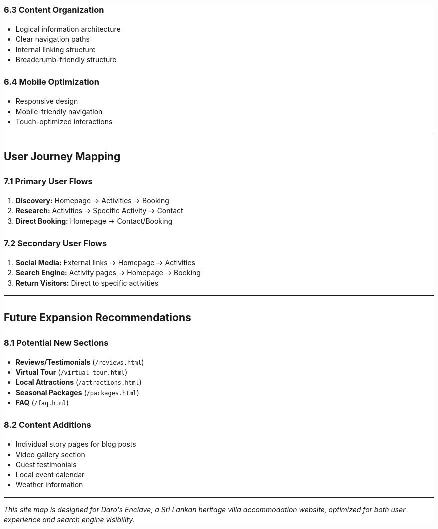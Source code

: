 ### 6.3 Content Organization
- Logical information architecture
- Clear navigation paths
- Internal linking structure
- Breadcrumb-friendly structure

### 6.4 Mobile Optimization
- Responsive design
- Mobile-friendly navigation
- Touch-optimized interactions

---

## User Journey Mapping

### 7.1 Primary User Flows
1. **Discovery:** Homepage → Activities → Booking
2. **Research:** Activities → Specific Activity → Contact
3. **Direct Booking:** Homepage → Contact/Booking

### 7.2 Secondary User Flows
1. **Social Media:** External links → Homepage → Activities
2. **Search Engine:** Activity pages → Homepage → Booking
3. **Return Visitors:** Direct to specific activities

---

## Future Expansion Recommendations

### 8.1 Potential New Sections
- **Reviews/Testimonials** (`/reviews.html`)
- **Virtual Tour** (`/virtual-tour.html`)
- **Local Attractions** (`/attractions.html`)
- **Seasonal Packages** (`/packages.html`)
- **FAQ** (`/faq.html`)

### 8.2 Content Additions
- Individual story pages for blog posts
- Video gallery section
- Guest testimonials
- Local event calendar
- Weather information

---

*This site map is designed for Daro's Enclave, a Sri Lankan heritage villa accommodation website, optimized for both user experience and search engine visibility.*
